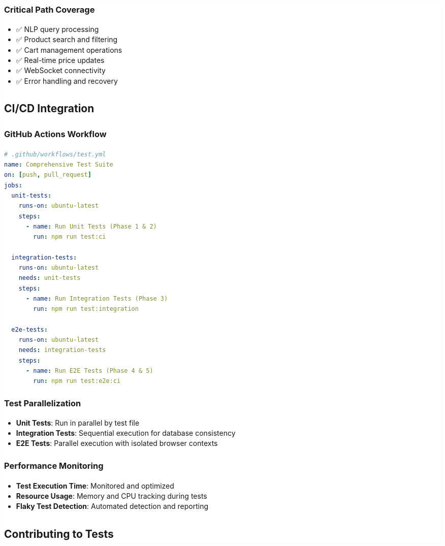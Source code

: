 ### Critical Path Coverage
- ✅ NLP query processing
- ✅ Product search and filtering
- ✅ Cart management operations
- ✅ Real-time price updates
- ✅ WebSocket connectivity
- ✅ Error handling and recovery

## CI/CD Integration

### GitHub Actions Workflow
```yaml
# .github/workflows/test.yml
name: Comprehensive Test Suite
on: [push, pull_request]
jobs:
  unit-tests:
    runs-on: ubuntu-latest
    steps:
      - name: Run Unit Tests (Phase 1 & 2)
        run: npm run test:ci
  
  integration-tests:
    runs-on: ubuntu-latest
    needs: unit-tests
    steps:
      - name: Run Integration Tests (Phase 3)
        run: npm run test:integration
  
  e2e-tests:
    runs-on: ubuntu-latest
    needs: integration-tests
    steps:
      - name: Run E2E Tests (Phase 4 & 5)
        run: npm run test:e2e:ci
```

### Test Parallelization
- **Unit Tests**: Run in parallel by test file
- **Integration Tests**: Sequential execution for database consistency
- **E2E Tests**: Parallel execution with isolated browser contexts

### Performance Monitoring
- **Test Execution Time**: Monitored and optimized
- **Resource Usage**: Memory and CPU tracking during tests
- **Flaky Test Detection**: Automated detection and reporting

## Contributing to Tests
